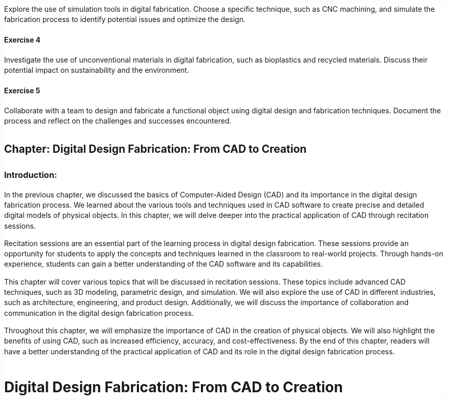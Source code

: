 Explore the use of simulation tools in digital fabrication. Choose a specific technique, such as CNC machining, and simulate the fabrication process to identify potential issues and optimize the design.



#### Exercise 4

Investigate the use of unconventional materials in digital fabrication, such as bioplastics and recycled materials. Discuss their potential impact on sustainability and the environment.



#### Exercise 5

Collaborate with a team to design and fabricate a functional object using digital design and fabrication techniques. Document the process and reflect on the challenges and successes encountered. 





## Chapter: Digital Design Fabrication: From CAD to Creation



### Introduction:



In the previous chapter, we discussed the basics of Computer-Aided Design (CAD) and its importance in the digital design fabrication process. We learned about the various tools and techniques used in CAD software to create precise and detailed digital models of physical objects. In this chapter, we will delve deeper into the practical application of CAD through recitation sessions.



Recitation sessions are an essential part of the learning process in digital design fabrication. These sessions provide an opportunity for students to apply the concepts and techniques learned in the classroom to real-world projects. Through hands-on experience, students can gain a better understanding of the CAD software and its capabilities.



This chapter will cover various topics that will be discussed in recitation sessions. These topics include advanced CAD techniques, such as 3D modeling, parametric design, and simulation. We will also explore the use of CAD in different industries, such as architecture, engineering, and product design. Additionally, we will discuss the importance of collaboration and communication in the digital design fabrication process.



Throughout this chapter, we will emphasize the importance of CAD in the creation of physical objects. We will also highlight the benefits of using CAD, such as increased efficiency, accuracy, and cost-effectiveness. By the end of this chapter, readers will have a better understanding of the practical application of CAD and its role in the digital design fabrication process. 





# Digital Design Fabrication: From CAD to Creation
